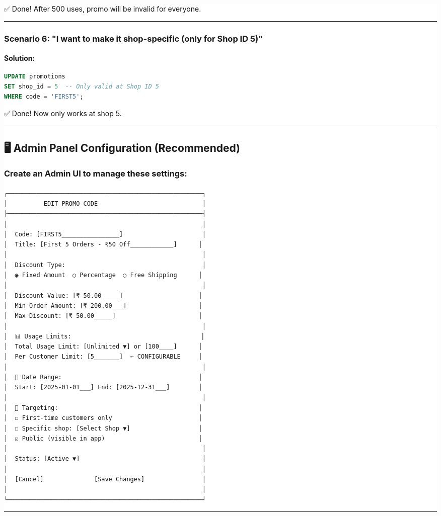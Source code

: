 ✅ Done! After 500 uses, promo will be invalid for everyone.

---

### Scenario 6: "I want to make it shop-specific (only for Shop ID 5)"

**Solution:**
```sql
UPDATE promotions
SET shop_id = 5  -- Only valid at Shop ID 5
WHERE code = 'FIRST5';
```

✅ Done! Now only works at shop 5.

---

## 🖥️ Admin Panel Configuration (Recommended)

### Create an Admin UI to manage these settings:

```
┌──────────────────────────────────────────────────────┐
│          EDIT PROMO CODE                             │
├──────────────────────────────────────────────────────┤
│                                                      │
│  Code: [FIRST5________________]                      │
│  Title: [First 5 Orders - ₹50 Off____________]      │
│                                                      │
│  Discount Type:                                      │
│  ◉ Fixed Amount  ○ Percentage  ○ Free Shipping      │
│                                                      │
│  Discount Value: [₹ 50.00_____]                     │
│  Min Order Amount: [₹ 200.00___]                    │
│  Max Discount: [₹ 50.00_____]                       │
│                                                      │
│  📊 Usage Limits:                                    │
│  Total Usage Limit: [Unlimited ▼] or [100____]      │
│  Per Customer Limit: [5_______]  ← CONFIGURABLE     │
│                                                      │
│  📅 Date Range:                                      │
│  Start: [2025-01-01___] End: [2025-12-31___]        │
│                                                      │
│  🎯 Targeting:                                       │
│  ☐ First-time customers only                        │
│  ☐ Specific shop: [Select Shop ▼]                   │
│  ☑ Public (visible in app)                          │
│                                                      │
│  Status: [Active ▼]                                  │
│                                                      │
│  [Cancel]              [Save Changes]                │
│                                                      │
└──────────────────────────────────────────────────────┘
```

---